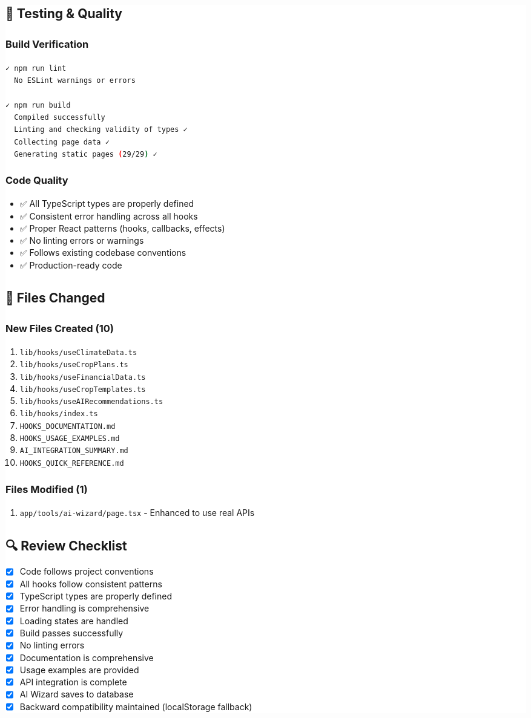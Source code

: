 ## 🧪 Testing & Quality

### Build Verification

```bash
✓ npm run lint
  No ESLint warnings or errors

✓ npm run build
  Compiled successfully
  Linting and checking validity of types ✓
  Collecting page data ✓
  Generating static pages (29/29) ✓
```

### Code Quality

- ✅ All TypeScript types are properly defined
- ✅ Consistent error handling across all hooks
- ✅ Proper React patterns (hooks, callbacks, effects)
- ✅ No linting errors or warnings
- ✅ Follows existing codebase conventions
- ✅ Production-ready code

## 📂 Files Changed

### New Files Created (10)

1. `lib/hooks/useClimateData.ts`
2. `lib/hooks/useCropPlans.ts`
3. `lib/hooks/useFinancialData.ts`
4. `lib/hooks/useCropTemplates.ts`
5. `lib/hooks/useAIRecommendations.ts`
6. `lib/hooks/index.ts`
7. `HOOKS_DOCUMENTATION.md`
8. `HOOKS_USAGE_EXAMPLES.md`
9. `AI_INTEGRATION_SUMMARY.md`
10. `HOOKS_QUICK_REFERENCE.md`

### Files Modified (1)

1. `app/tools/ai-wizard/page.tsx` - Enhanced to use real APIs

## 🔍 Review Checklist

- [x] Code follows project conventions
- [x] All hooks follow consistent patterns
- [x] TypeScript types are properly defined
- [x] Error handling is comprehensive
- [x] Loading states are handled
- [x] Build passes successfully
- [x] No linting errors
- [x] Documentation is comprehensive
- [x] Usage examples are provided
- [x] API integration is complete
- [x] AI Wizard saves to database
- [x] Backward compatibility maintained (localStorage fallback)

